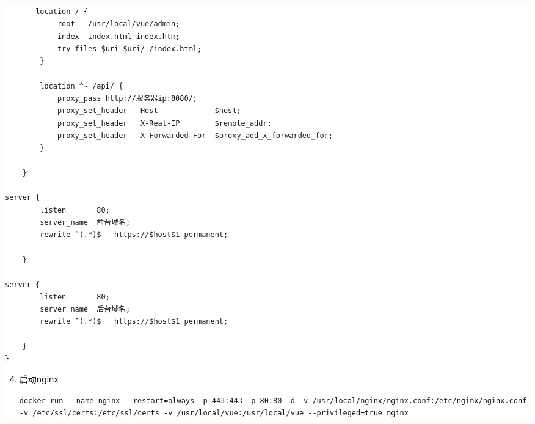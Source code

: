    ```shell
          location / {
               root   /usr/local/vue/admin;
               index  index.html index.htm;
               try_files $uri $uri/ /index.html;
           }
   		
           location ^~ /api/ {
               proxy_pass http://服务器ip:8080/;
               proxy_set_header   Host             $host;
               proxy_set_header   X-Real-IP        $remote_addr;
               proxy_set_header   X-Forwarded-For  $proxy_add_x_forwarded_for;
           }
   	
       }
   
   server {
           listen       80;
           server_name  前台域名;
           rewrite ^(.*)$	https://$host$1	permanent;
   		
       }
   	
   server {
           listen       80;
           server_name  后台域名;
           rewrite ^(.*)$	https://$host$1	permanent;
   		
       }	
   }
   ```

4. 启动nginx

   ```shell
   docker run --name nginx --restart=always -p 443:443 -p 80:80 -d -v /usr/local/nginx/nginx.conf:/etc/nginx/nginx.conf -v /etc/ssl/certs:/etc/ssl/certs -v /usr/local/vue:/usr/local/vue --privileged=true nginx
   ```

   
